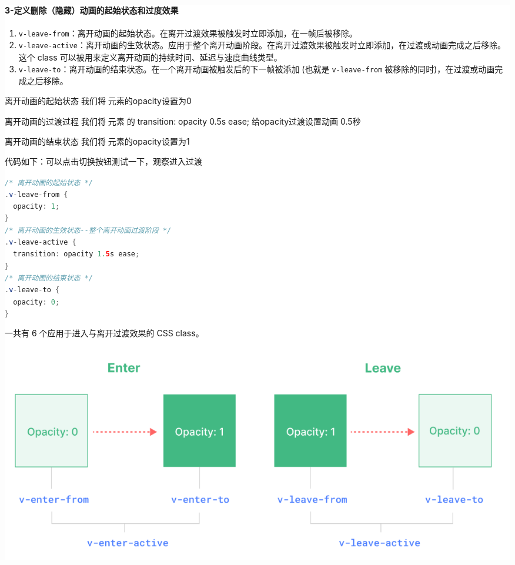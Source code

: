 

#### 3-定义删除（隐藏）动画的起始状态和过度效果

1. `v-leave-from`：离开动画的起始状态。在离开过渡效果被触发时立即添加，在一帧后被移除。
2. `v-leave-active`：离开动画的生效状态。应用于整个离开动画阶段。在离开过渡效果被触发时立即添加，在过渡或动画完成之后移除。这个 class 可以被用来定义离开动画的持续时间、延迟与速度曲线类型。
3. `v-leave-to`：离开动画的结束状态。在一个离开动画被触发后的下一帧被添加 (也就是 `v-leave-from` 被移除的同时)，在过渡或动画完成之后移除。



离开动画的起始状态 我们将 元素的opacity设置为0

离开动画的过渡过程 我们将 元素 的  transition: opacity 0.5s ease;      给opacity过渡设置动画 0.5秒

离开动画的结束状态 我们将 元素的opacity设置为1

代码如下：可以点击切换按钮测试一下，观察进入过渡

```java
/* 离开动画的起始状态 */
.v-leave-from {
  opacity: 1;
}
/* 离开动画的生效状态--整个离开动画过渡阶段 */
.v-leave-active {
  transition: opacity 1.5s ease;
}
/* 离开动画的结束状态 */
.v-leave-to {
  opacity: 0;
}
```



一共有 6 个应用于进入与离开过渡效果的 CSS class。

![image-20240304232031276](imgs/image-20240304232031276.png)
